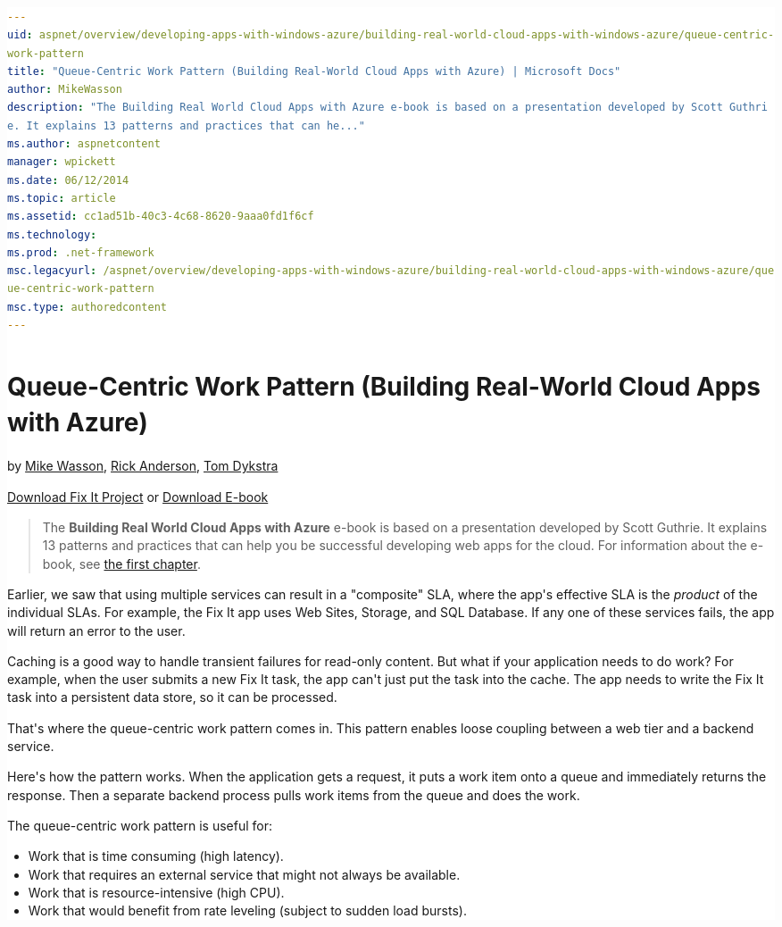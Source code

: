 ```yaml
---
uid: aspnet/overview/developing-apps-with-windows-azure/building-real-world-cloud-apps-with-windows-azure/queue-centric-work-pattern
title: "Queue-Centric Work Pattern (Building Real-World Cloud Apps with Azure) | Microsoft Docs"
author: MikeWasson
description: "The Building Real World Cloud Apps with Azure e-book is based on a presentation developed by Scott Guthrie. It explains 13 patterns and practices that can he..."
ms.author: aspnetcontent
manager: wpickett
ms.date: 06/12/2014
ms.topic: article
ms.assetid: cc1ad51b-40c3-4c68-8620-9aaa0fd1f6cf
ms.technology: 
ms.prod: .net-framework
msc.legacyurl: /aspnet/overview/developing-apps-with-windows-azure/building-real-world-cloud-apps-with-windows-azure/queue-centric-work-pattern
msc.type: authoredcontent
---
```

Queue-Centric Work Pattern (Building Real-World Cloud Apps with Azure)
====================
by [Mike Wasson](https://github.com/MikeWasson), [Rick Anderson](https://github.com/Rick-Anderson), [Tom Dykstra](https://github.com/tdykstra)

[Download Fix It Project](http://code.msdn.microsoft.com/Fix-It-app-for-Building-cdd80df4) or [Download E-book](http://blogs.msdn.com/b/microsoft_press/archive/2014/07/23/free-ebook-building-cloud-apps-with-microsoft-azure.aspx)

> The **Building Real World Cloud Apps with Azure** e-book is based on a presentation developed by Scott Guthrie. It explains 13 patterns and practices that can help you be successful developing web apps for the cloud. For information about the e-book, see [the first chapter](introduction.md).


Earlier, we saw that using multiple services can result in a "composite" SLA, where the app's effective SLA is the *product* of the individual SLAs. For example, the Fix It app uses Web Sites, Storage, and SQL Database. If any one of these services fails, the app will return an error to the user.

Caching is a good way to handle transient failures for read-only content. But what if your application needs to do work? For example, when the user submits a new Fix It task, the app can't just put the task into the cache. The app needs to write the Fix It task into a persistent data store, so it can be processed.

That's where the queue-centric work pattern comes in. This pattern enables loose coupling between a web tier and a backend service.

Here's how the pattern works. When the application gets a request, it puts a work item onto a queue and immediately returns the response. Then a separate backend process pulls work items from the queue and does the work.

The queue-centric work pattern is useful for:

- Work that is time consuming (high latency).
- Work that requires an external service that might not always be available.
- Work that is resource-intensive (high CPU).
- Work that would benefit from rate leveling (subject to sudden load bursts).
